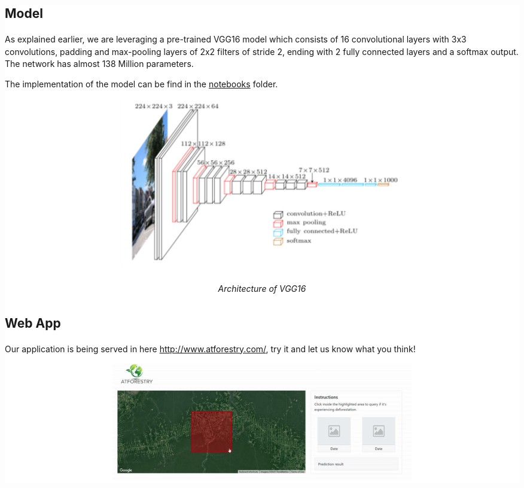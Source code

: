 ## Model

As explained earlier, we are leveraging a pre-trained VGG16 model which consists of 16 convolutional layers with 3x3 convolutions, padding and max-pooling layers of 2x2 filters of stride 2, ending with 2 fully connected layers and a softmax output. The network has almost 138 Million parameters. 

The implementation of the model can be find in the [notebooks](/notebooks/) folder.

<p align="center">
    <img src="./assets/VGG16_architecture.JPG" alt="isolated" width="500"/>
</p>

<h6 align="center">Architecture of VGG16</h6>



## Web App

Our application is being served in here http://www.atforestry.com/, try it and let us know what you think!

<p align="center">
    <img src="./assets/atforestry_app_gif.gif" alt="isolated" width="500"/>
</p>
